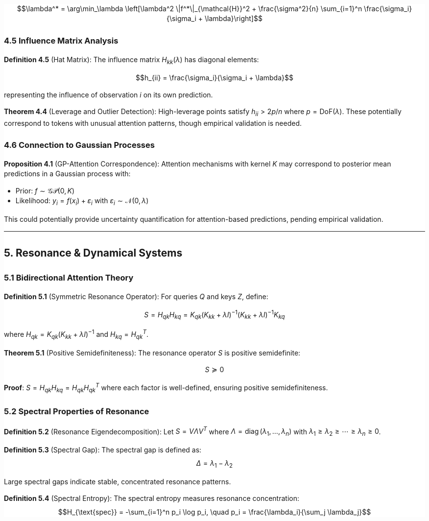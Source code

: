 $$\lambda^* = \arg\min_\lambda \left[\lambda^2 \|f^*\|_{\mathcal{H}}^2 + \frac{\sigma^2}{n} \sum_{i=1}^n \frac{\sigma_i}{\sigma_i + \lambda}\right]$$

### 4.5 Influence Matrix Analysis

**Definition 4.5** (Hat Matrix): The influence matrix $H_{kk}(\lambda)$ has diagonal elements:

$$h_{ii} = \frac{\sigma_i}{\sigma_i + \lambda}$$

representing the influence of observation $i$ on its own prediction.

**Theorem 4.4** (Leverage and Outlier Detection): High-leverage points satisfy $h_{ii} > 2p/n$ where $p = \text{DoF}(\lambda)$. These potentially correspond to tokens with unusual attention patterns, though empirical validation is needed.

### 4.6 Connection to Gaussian Processes

**Proposition 4.1** (GP-Attention Correspondence): Attention mechanisms with kernel $K$ may correspond to posterior mean predictions in a Gaussian process with:
- Prior: $f \sim \mathcal{GP}(0, K)$
- Likelihood: $y_i = f(x_i) + \varepsilon_i$ with $\varepsilon_i \sim \mathcal{N}(0, \lambda)$

This could potentially provide uncertainty quantification for attention-based predictions, pending empirical validation.

---

## 5. Resonance & Dynamical Systems

### 5.1 Bidirectional Attention Theory

**Definition 5.1** (Symmetric Resonance Operator): For queries $Q$ and keys $Z$, define:

$$S = H_{qk}H_{kq} = K_{qk}(K_{kk} + \lambda I)^{-1}(K_{kk} + \lambda I)^{-1}K_{kq}$$

where $H_{qk} = K_{qk}(K_{kk} + \lambda I)^{-1}$ and $H_{kq} = H_{qk}^T$.

**Theorem 5.1** (Positive Semidefiniteness): The resonance operator $S$ is positive semidefinite:

$$S \succeq 0$$

**Proof**: $S = H_{qk}H_{kq} = H_{qk}H_{qk}^T$ where each factor is well-defined, ensuring positive semidefiniteness.

### 5.2 Spectral Properties of Resonance

**Definition 5.2** (Resonance Eigendecomposition): Let $S = V\Lambda V^T$ where $\Lambda = \operatorname{diag}(\lambda_1, \ldots, \lambda_n)$ with $\lambda_1 \geq \lambda_2 \geq \cdots \geq \lambda_n \geq 0$.

**Definition 5.3** (Spectral Gap): The spectral gap is defined as:
$$\Delta = \lambda_1 - \lambda_2$$

Large spectral gaps indicate stable, concentrated resonance patterns.

**Definition 5.4** (Spectral Entropy): The spectral entropy measures resonance concentration:
$$H_{\text{spec}} = -\sum_{i=1}^n p_i \log p_i, \quad p_i = \frac{\lambda_i}{\sum_j \lambda_j}$$


[^stat-method]: Complete statistical methodology and validation protocols: [../08_Appendix/08.5_methodology_statistical_significance.md](../08_Appendix/08.5_methodology_statistical_significance.md)